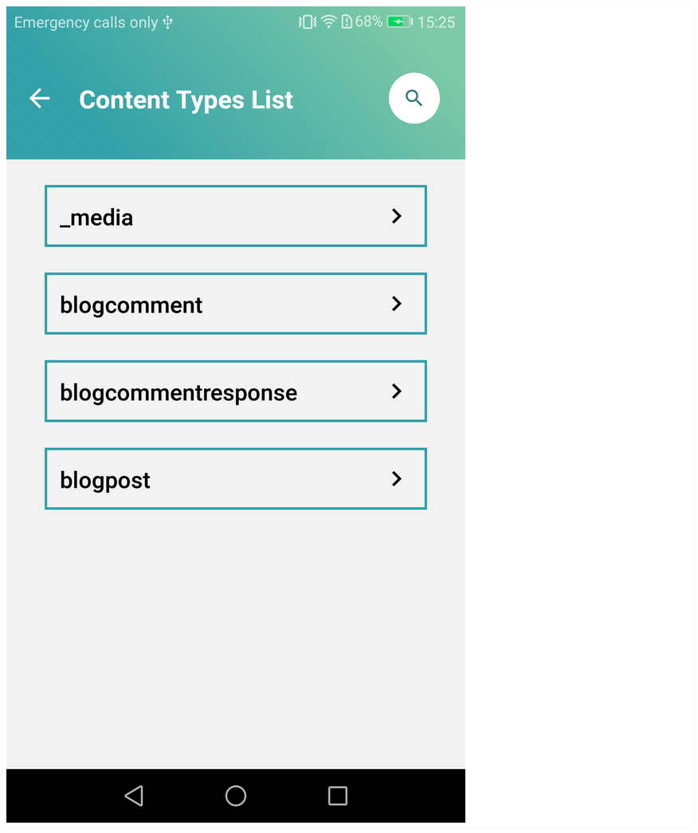 ![1_app_preview](images/blog-comments-management-using-flotiq-and-flotiq-mobile-app-starter/1_app_preview.png)
